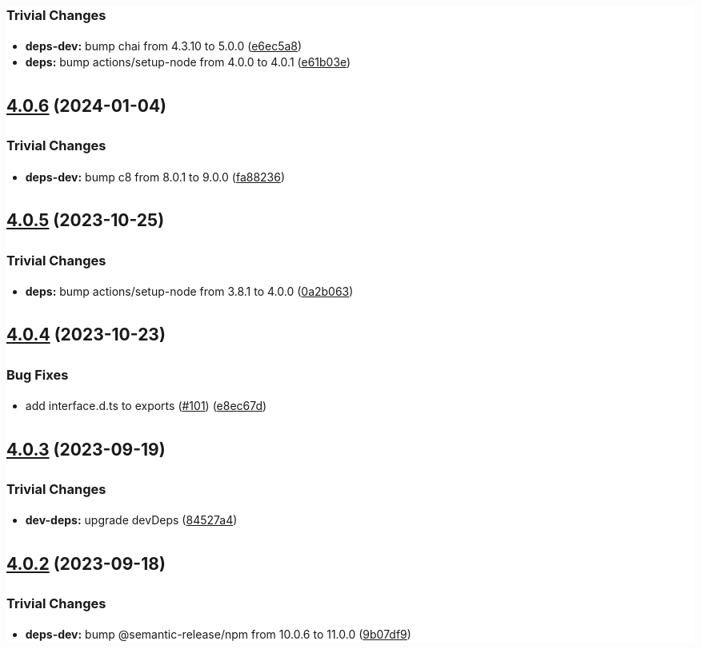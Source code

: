 
### Trivial Changes

* **deps-dev:** bump chai from 4.3.10 to 5.0.0 ([e6ec5a8](https://github.com/rvagg/cborg/commit/e6ec5a87df8512b5902c9500841137b431d22c07))
* **deps:** bump actions/setup-node from 4.0.0 to 4.0.1 ([e61b03e](https://github.com/rvagg/cborg/commit/e61b03eb47d916c8da5f2bbeec3687d82880a0e8))

## [4.0.6](https://github.com/rvagg/cborg/compare/v4.0.5...v4.0.6) (2024-01-04)


### Trivial Changes

* **deps-dev:** bump c8 from 8.0.1 to 9.0.0 ([fa88236](https://github.com/rvagg/cborg/commit/fa882360d6e895d9bcf9485ef66aad05505bb460))

## [4.0.5](https://github.com/rvagg/cborg/compare/v4.0.4...v4.0.5) (2023-10-25)


### Trivial Changes

* **deps:** bump actions/setup-node from 3.8.1 to 4.0.0 ([0a2b063](https://github.com/rvagg/cborg/commit/0a2b0635fdbc688b33a19ff035a551f7b9214e96))

## [4.0.4](https://github.com/rvagg/cborg/compare/v4.0.3...v4.0.4) (2023-10-23)


### Bug Fixes

* add interface.d.ts to exports ([#101](https://github.com/rvagg/cborg/issues/101)) ([e8ec67d](https://github.com/rvagg/cborg/commit/e8ec67d8f5e5cc58fea7f7c7860007dcbde92418))

## [4.0.3](https://github.com/rvagg/cborg/compare/v4.0.2...v4.0.3) (2023-09-19)


### Trivial Changes

* **dev-deps:** upgrade devDeps ([84527a4](https://github.com/rvagg/cborg/commit/84527a425c5552a1c8d7b42ec9c8b377b03cca55))

## [4.0.2](https://github.com/rvagg/cborg/compare/v4.0.1...v4.0.2) (2023-09-18)


### Trivial Changes

* **deps-dev:** bump @semantic-release/npm from 10.0.6 to 11.0.0 ([9b07df9](https://github.com/rvagg/cborg/commit/9b07df9d1b4c7dbc3bf41020179fa23010598a46))
